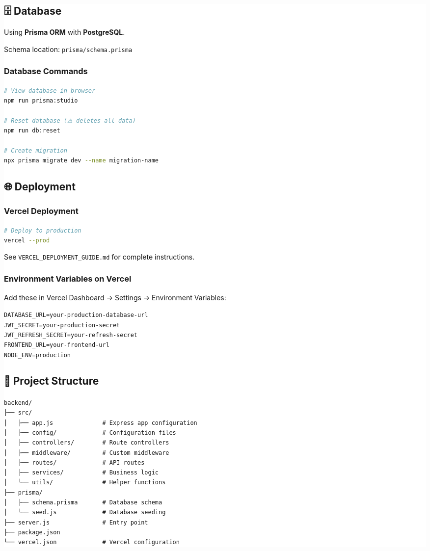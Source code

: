 ## 🗄️ Database

Using **Prisma ORM** with **PostgreSQL**.

Schema location: `prisma/schema.prisma`

### Database Commands

```bash
# View database in browser
npm run prisma:studio

# Reset database (⚠️ deletes all data)
npm run db:reset

# Create migration
npx prisma migrate dev --name migration-name
```

## 🌐 Deployment

### Vercel Deployment

```bash
# Deploy to production
vercel --prod
```

See `VERCEL_DEPLOYMENT_GUIDE.md` for complete instructions.

### Environment Variables on Vercel

Add these in Vercel Dashboard → Settings → Environment Variables:

```env
DATABASE_URL=your-production-database-url
JWT_SECRET=your-production-secret
JWT_REFRESH_SECRET=your-refresh-secret
FRONTEND_URL=your-frontend-url
NODE_ENV=production
```

## 📁 Project Structure

```
backend/
├── src/
│   ├── app.js              # Express app configuration
│   ├── config/             # Configuration files
│   ├── controllers/        # Route controllers
│   ├── middleware/         # Custom middleware
│   ├── routes/             # API routes
│   ├── services/           # Business logic
│   └── utils/              # Helper functions
├── prisma/
│   ├── schema.prisma       # Database schema
│   └── seed.js             # Database seeding
├── server.js               # Entry point
├── package.json
└── vercel.json             # Vercel configuration
```

